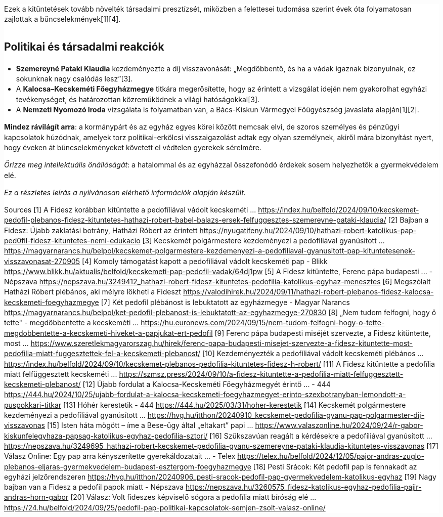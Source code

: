 Ezek a kitüntetések tovább növelték társadalmi presztízsét, miközben a felettesei tudomása szerint évek óta folyamatosan zajlottak a bűncselekmények[1][4].

## Politikai és társadalmi reakciók
- **Szemereyné Pataki Klaudia** kezdeményezte a díj visszavonását: „Megdöbbentő, és ha a vádak igaznak bizonyulnak, ez sokunknak nagy csalódás lesz”[3].  
- A **Kalocsa–Kecskeméti Főegyházmegye** titkára megerősítette, hogy az érintett a vizsgálat idején nem gyakorolhat egyházi tevékenységet, és határozottan közreműködnek a világi hatóságokkal[3].  
- A **Nemzeti Nyomozó Iroda** vizsgálata is folyamatban van, a Bács-Kiskun Vármegyei Főügyészség javaslata alapján[1][2].

**Mindez rávilágít arra**: a kormánypárt és az egyház egyes körei között nemcsak elvi, de szoros személyes és pénzügyi kapcsolatok húzódnak, amelyek torz politikai-erkölcsi visszaigazolást adtak egy olyan személynek, akiről mára bizonyítást nyert, hogy éveken át bűncselekményeket követett el védtelen gyerekek sérelmére.

_Őrizze meg intellektuális önállóságát_: a hatalommal és az egyházzal összefonódó érdekek sosem helyezhetők a gyermekvédelem elé.

*Ez a részletes leírás a nyilvánosan elérhető információk alapján készült.*

Sources
[1] A Fidesz korábban kitüntette a pedofíliával vádolt kecskeméti ... https://index.hu/belfold/2024/09/10/kecskemet-pedofil-plebanos-fidesz-kituntetes-hathazi-robert-babel-balazs-ersek-felfuggesztes-szemereyne-pataki-klaudia/
[2] Bajban a Fidesz: Újabb zaklatási botrány, Hatházi Róbert az érintett https://nyugatifeny.hu/2024/09/10/hathazi-robert-katolikus-pap-ped0fil-fidesz-kituntetes-nemi-edukacio
[3] Kecskemét polgármestere kezdeményezi a pedofíliával gyanúsított ... https://magyarnarancs.hu/belpol/kecskemet-polgarmestere-kezdemenyezi-a-pedofiliaval-gyanusitott-pap-kituntetesenek-visszavonasat-270905
[4] Komoly támogatást kapott a pedofíliával vádolt kecskeméti pap - Blikk https://www.blikk.hu/aktualis/belfold/kecskemeti-pap-pedofil-vadak/64dj1pw
[5] A Fidesz kitüntette, Ferenc pápa budapesti ... - Népszava https://nepszava.hu/3249412_hathazi-robert-fidesz-kituntetes-pedofilia-katolikus-egyhaz-menesztes
[6] Megszólalt Hatházi Róbert plébános, aki mélyre lökheti a Fideszt https://valodihirek.hu/2024/09/11/hathazi-robert-plebanos-fidesz-kalocsa-kecskemeti-foegyhazmegye
[7] Két pedofil plébánost is lebuktatott az egyházmegye - Magyar Narancs https://magyarnarancs.hu/belpol/ket-pedofil-plebanost-is-lebuktatott-az-egyhazmegye-270830
[8] „Nem tudom felfogni, hogy ő tette" - megdöbbentette a kecskeméti ... https://hu.euronews.com/2024/09/15/nem-tudom-felfogni-hogy-o-tette-megdobbentette-a-kecskemeti-hiveket-a-papjukat-ert-pedofil
[9] Ferenc pápa budapesti miséjét szervezte, a Fidesz kitüntette, most ... https://www.szeretlekmagyarorszag.hu/hirek/ferenc-papa-budapesti-misejet-szervezte-a-fidesz-kituntette-most-pedofilia-miatt-fuggesztettek-fel-a-kecskemeti-plebanost/
[10] Kezdeményezték a pedofíliával vádolt kecskeméti plébános ... https://index.hu/belfold/2024/09/10/kecskemet-plebanos-pedofilia-kituntetes-fidesz-h-robert/
[11] A Fidesz kitüntette a pedofília miatt felfüggesztett kecskeméti ... https://szmsz.press/2024/09/10/a-fidesz-kituntette-a-pedofilia-miatt-felfuggesztett-kecskemeti-plebanost/
[12] Újabb fordulat a Kalocsa-Kecskeméti Főegyházmegyét érintő ... - 444 https://444.hu/2024/10/25/ujabb-fordulat-a-kalocsa-kecskemeti-foegyhazmegyet-erinto-szexbotranyban-lemondott-a-puspokkari-titkar
[13] Hóhér kerestetik - 444 https://444.hu/2025/03/31/hoher-kerestetik
[14] Kecskemét polgármestere kezdeményezi a pedofíliával gyanúsított ... https://hvg.hu/itthon/20240910_kecskemet-pedofilia-gyanu-pap-polgarmester-dij-visszavonas
[15] Isten háta mögött – íme a Bese-ügy által „eltakart” papi ... https://www.valaszonline.hu/2024/09/24/r-gabor-kiskunfelegyhaza-papsag-katolikus-egyhaz-pedofilia-sztori/
[16] Szűkszavúan reagált a kérdésekre a pedofíliával gyanúsított ... https://nepszava.hu/3249695_hathazi-robert-kecskemet-pedofilia-gyanu-szemereyne-pataki-klaudia-kituntetes-visszavonas
[17] Válasz Online: Egy pap arra kényszerítette gyerekáldozatait ... - Telex https://telex.hu/belfold/2024/12/05/pajor-andras-zuglo-plebanos-eljaras-gyermekvedelem-budapest-esztergom-foegyhazmegye
[18] Pesti Srácok: Két pedofil pap is fennakadt az egyházi jelzőrendszeren https://hvg.hu/itthon/20240906_pesti-sracok-pedofil-pap-gyermekvedelem-katolikus-egyhaz
[19] Nagy bajban van a Fidesz a pedofil papok miatt - Népszava https://nepszava.hu/3260575_fidesz-katolikus-egyhaz-pedofilia-pajir-andras-horn-gabor
[20] Válasz: Volt fideszes képviselő sógora a pedofília miatt bíróság elé ... https://24.hu/belfold/2024/09/25/pedofil-pap-politikai-kapcsolatok-semjen-zsolt-valasz-online/